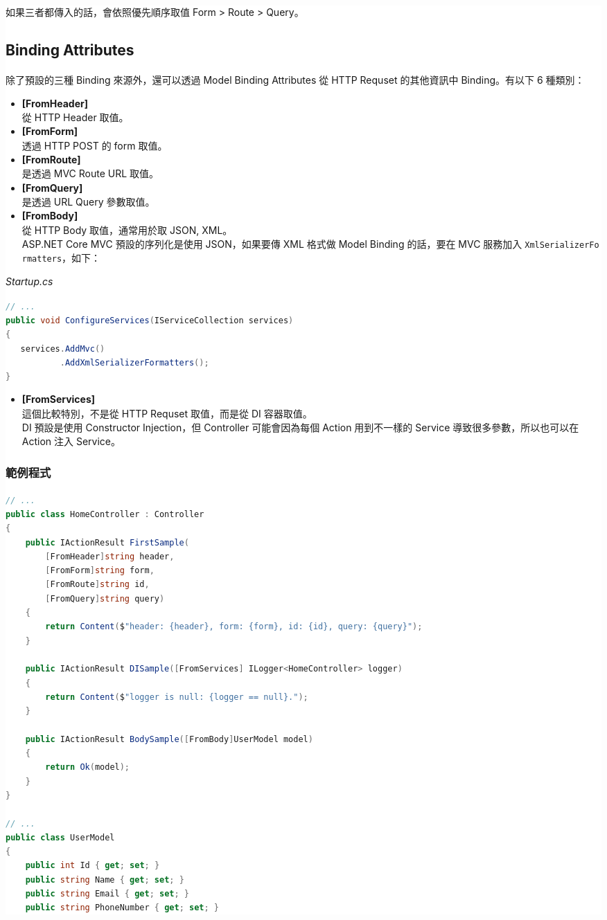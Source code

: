 如果三者都傳入的話，會依照優先順序取值 Form > Route > Query。  

## Binding Attributes

除了預設的三種 Binding 來源外，還可以透過 Model Binding Attributes 從 HTTP Requset 的其他資訊中 Binding。有以下 6 種類別：  
* **[FromHeader]**  
 從 HTTP Header 取值。  
* **[FromForm]**  
 透過 HTTP POST 的 form 取值。  
* **[FromRoute]**  
 是透過 MVC Route URL 取值。  
* **[FromQuery]**  
 是透過 URL Query 參數取值。  
* **[FromBody]**  
 從 HTTP Body 取值，通常用於取 JSON, XML。  
 ASP.NET Core MVC 預設的序列化是使用 JSON，如果要傳 XML 格式做 Model Binding 的話，要在 MVC 服務加入 `XmlSerializerFormatters`，如下：  

 *Startup.cs*
 ```cs
// ...
public void ConfigureServices(IServiceCollection services)
{
    services.AddMvc()
            .AddXmlSerializerFormatters();
}
 ```
* **[FromServices]**  
 這個比較特別，不是從 HTTP Requset 取值，而是從 DI 容器取值。  
 DI 預設是使用 Constructor Injection，但 Controller 可能會因為每個 Action 用到不一樣的 Service 導致很多參數，所以也可以在 Action 注入 Service。  

### 範例程式

```cs
// ...
public class HomeController : Controller
{
    public IActionResult FirstSample(
        [FromHeader]string header,
        [FromForm]string form,
        [FromRoute]string id,
        [FromQuery]string query)
    {
        return Content($"header: {header}, form: {form}, id: {id}, query: {query}");
    }
    
    public IActionResult DISample([FromServices] ILogger<HomeController> logger)
    {
        return Content($"logger is null: {logger == null}.");
    }

    public IActionResult BodySample([FromBody]UserModel model)
    {
        return Ok(model);
    }
}

// ...
public class UserModel
{
    public int Id { get; set; }        
    public string Name { get; set; }        
    public string Email { get; set; }        
    public string PhoneNumber { get; set; }        
```
